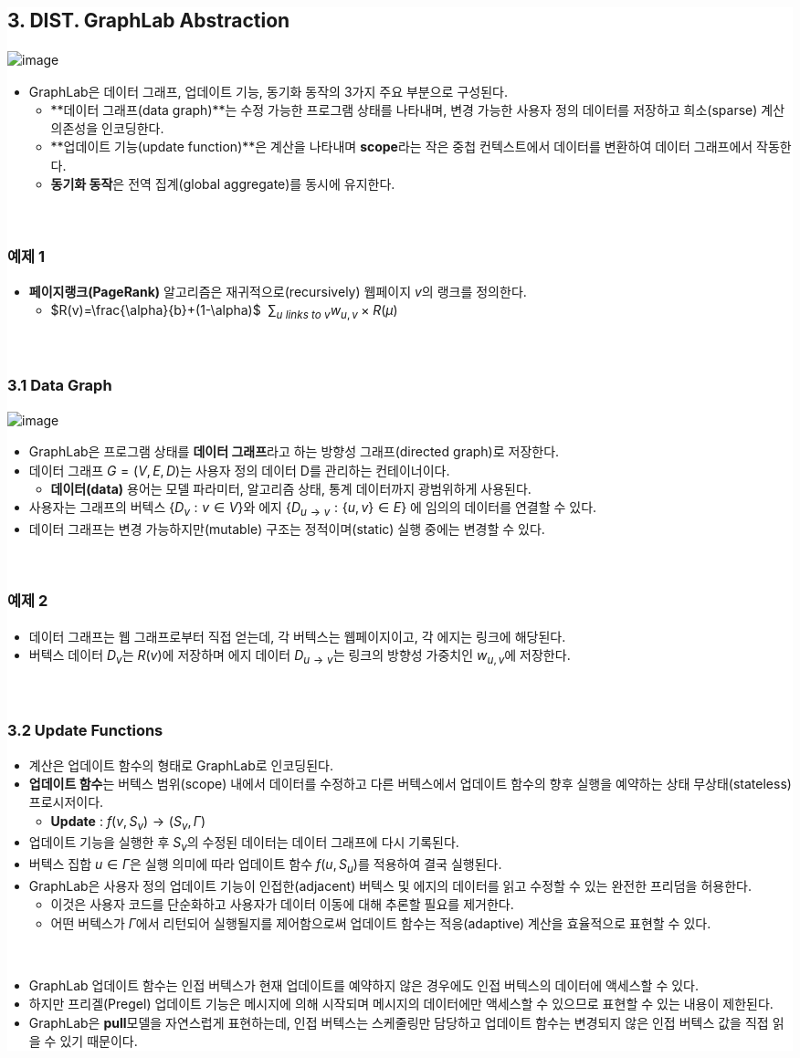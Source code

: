 ## 3. DIST. GraphLab Abstraction

![image](https://user-images.githubusercontent.com/78655692/194691481-ef86577f-7ac2-4aa4-8057-50baa015d9bb.png)

- GraphLab은 데이터 그래프, 업데이트 기능, 동기화 동작의 3가지 주요 부분으로 구성된다.
  - **데이터 그래프(data graph)**는 수정 가능한 프로그램 상태를 나타내며, 변경 가능한 사용자 정의 데이터를 저장하고 희소(sparse) 계산 의존성을 인코딩한다.
  - **업데이트 기능(update function)**은 계산을 나타내며 **scope**라는 작은 중첩 컨텍스트에서 데이터를 변환하여 데이터 그래프에서 작동한다.
  - **동기화 동작**은 전역 집계(global aggregate)를 동시에 유지한다.

<br>

### 예제 1
 
- **페이지랭크(PageRank)** 알고리즘은 재귀적으로(recursively) 웹페이지 $v$의 랭크를 정의한다.
  - $R(v)=\frac{\alpha}{b}+(1-\alpha)$ $\ \sum_{u\ links\ to\ v}w_{u,v}\times R(\mu)$

<br>

### 3.1 Data Graph

![image](https://user-images.githubusercontent.com/78655692/194707644-94204332-475d-4ef8-94a6-0299db0a84ba.png)

- GraphLab은 프로그램 상태를 **데이터 그래프**라고 하는 방향성 그래프(directed graph)로 저장한다.
- 데이터 그래프 $G=(V,E,D)$는 사용자 정의 데이터 D를 관리하는 컨테이너이다.
  - **데이터(data)** 용어는 모델 파라미터, 알고리즘 상태, 통계 데이터까지 광범위하게 사용된다.
- 사용자는 그래프의 버텍스 $\{D_v:v\in V\}$와 에지 $\{D_{u\to v}:\{u,v\}\in E\}$ 에 임의의 데이터를 연결할 수 있다.
- 데이터 그래프는 변경 가능하지만(mutable) 구조는 정적이며(static) 실행 중에는 변경할 수 있다.

<br>

### 예제 2

- 데이터 그래프는 웹 그래프로부터 직접 얻는데, 각 버텍스는 웹페이지이고, 각 에지는 링크에 해당된다.
- 버텍스 데이터 $D_v$는 $R(v)$에 저장하며 에지 데이터 $D_{u\to v}$는 링크의 방향성 가중치인 $w_{u,v}$에 저장한다.

<br>

### 3.2 Update Functions

- 계산은 업데이트 함수의 형태로 GraphLab로 인코딩된다.
- **업데이트 함수**는 버텍스 범위(scope) 내에서 데이터를 수정하고 다른 버텍스에서 업데이트 함수의 향후 실행을 예약하는 상태 무상태(stateless) 프로시저이다.
  - **Update** : $f(v,S_v)\to (S_v,\Gamma)$
- 업데이트 기능을 실행한 후 $S_v$의 수정된 데이터는 데이터 그래프에 다시 기록된다.
- 버텍스 집합 $u\in \Gamma$은 실행 의미에 따라 업데이트 함수 $f(u,S_u)$를 적용하여 결국 실행된다.
- GraphLab은 사용자 정의 업데이트 기능이 인접한(adjacent) 버텍스 및 에지의 데이터를 읽고 수정할 수 있는 완전한 프리덤을 허용한다.
  - 이것은 사용자 코드를 단순화하고 사용자가 데이터 이동에 대해 추론할 필요를 제거한다.
  - 어떤 버텍스가 $\Gamma$에서 리턴되어 실행될지를 제어함으로써 업데이트 함수는 적응(adaptive) 계산을 효율적으로 표현할 수 있다.

<br>

- GraphLab 업데이트 함수는 인접 버텍스가 현재 업데이트를 예약하지 않은 경우에도 인접 버텍스의 데이터에 액세스할 수 있다.
- 하지만 프리겔(Pregel) 업데이트 기능은 메시지에 의해 시작되며 메시지의 데이터에만 액세스할 수 있으므로 표현할 수 있는 내용이 제한된다.
- GraphLab은 **pull**모델을 자연스럽게 표현하는데, 인접 버텍스는 스케줄링만 담당하고 업데이트 함수는 변경되지 않은 인접 버텍스 값을 직접 읽을 수 있기 때문이다.
